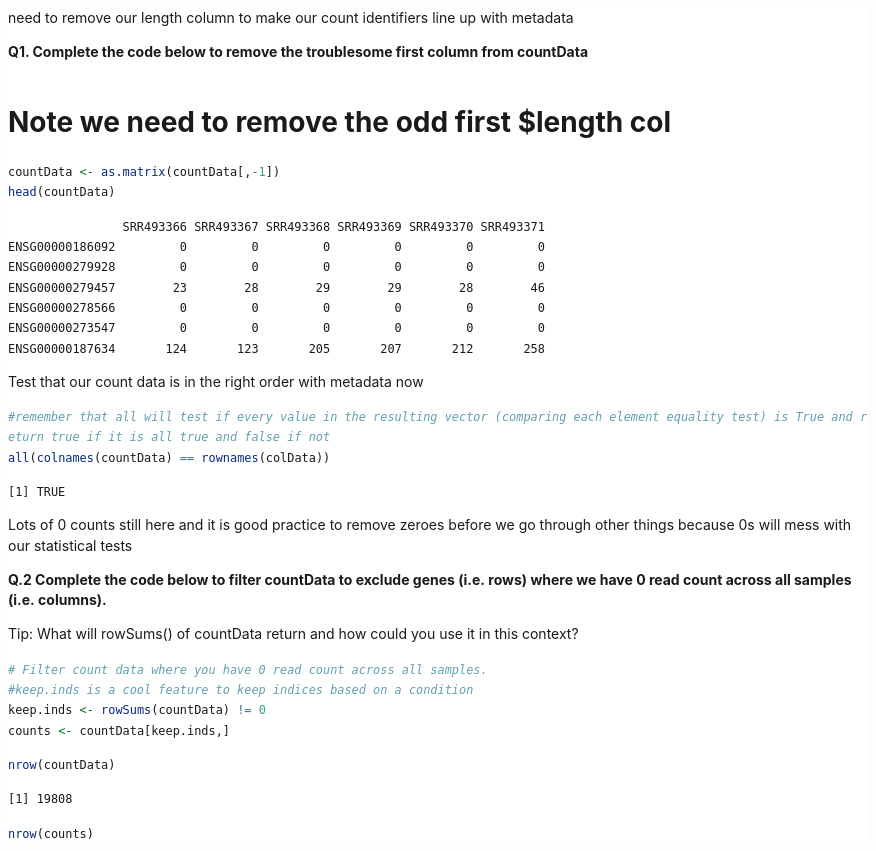 need to remove our length column to make our count identifiers line up
with metadata

**Q1. Complete the code below to remove the troublesome first column
from countData**

# Note we need to remove the odd first \$length col

``` r
countData <- as.matrix(countData[,-1])
head(countData)
```

                    SRR493366 SRR493367 SRR493368 SRR493369 SRR493370 SRR493371
    ENSG00000186092         0         0         0         0         0         0
    ENSG00000279928         0         0         0         0         0         0
    ENSG00000279457        23        28        29        29        28        46
    ENSG00000278566         0         0         0         0         0         0
    ENSG00000273547         0         0         0         0         0         0
    ENSG00000187634       124       123       205       207       212       258

Test that our count data is in the right order with metadata now

``` r
#remember that all will test if every value in the resulting vector (comparing each element equality test) is True and return true if it is all true and false if not 
all(colnames(countData) == rownames(colData))
```

    [1] TRUE

Lots of 0 counts still here and it is good practice to remove zeroes
before we go through other things because 0s will mess with our
statistical tests

**Q.2 Complete the code below to filter countData to exclude genes
(i.e. rows) where we have 0 read count across all samples
(i.e. columns).**

Tip: What will rowSums() of countData return and how could you use it in
this context?

``` r
# Filter count data where you have 0 read count across all samples.
#keep.inds is a cool feature to keep indices based on a condition
keep.inds <- rowSums(countData) != 0
counts <- countData[keep.inds,]
```

``` r
nrow(countData)
```

    [1] 19808

``` r
nrow(counts)
```
